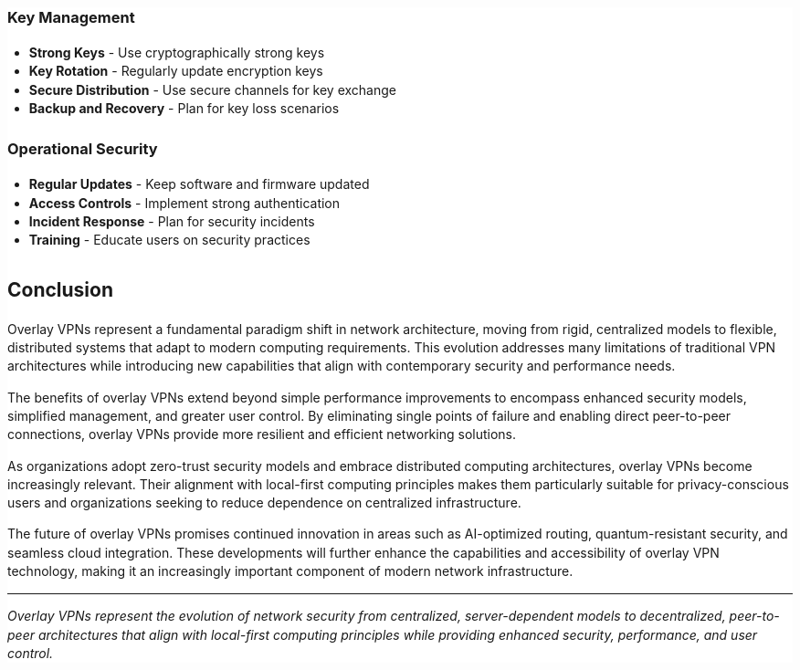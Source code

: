 ### Key Management
- **Strong Keys** - Use cryptographically strong keys
- **Key Rotation** - Regularly update encryption keys
- **Secure Distribution** - Use secure channels for key exchange
- **Backup and Recovery** - Plan for key loss scenarios

### Operational Security
- **Regular Updates** - Keep software and firmware updated
- **Access Controls** - Implement strong authentication
- **Incident Response** - Plan for security incidents
- **Training** - Educate users on security practices

## Conclusion

Overlay VPNs represent a fundamental paradigm shift in network architecture, moving from rigid, centralized models to flexible, distributed systems that adapt to modern computing requirements. This evolution addresses many limitations of traditional VPN architectures while introducing new capabilities that align with contemporary security and performance needs.

The benefits of overlay VPNs extend beyond simple performance improvements to encompass enhanced security models, simplified management, and greater user control. By eliminating single points of failure and enabling direct peer-to-peer connections, overlay VPNs provide more resilient and efficient networking solutions.

As organizations adopt zero-trust security models and embrace distributed computing architectures, overlay VPNs become increasingly relevant. Their alignment with local-first computing principles makes them particularly suitable for privacy-conscious users and organizations seeking to reduce dependence on centralized infrastructure.

The future of overlay VPNs promises continued innovation in areas such as AI-optimized routing, quantum-resistant security, and seamless cloud integration. These developments will further enhance the capabilities and accessibility of overlay VPN technology, making it an increasingly important component of modern network infrastructure.

---

*Overlay VPNs represent the evolution of network security from centralized, server-dependent models to decentralized, peer-to-peer architectures that align with local-first computing principles while providing enhanced security, performance, and user control.*
